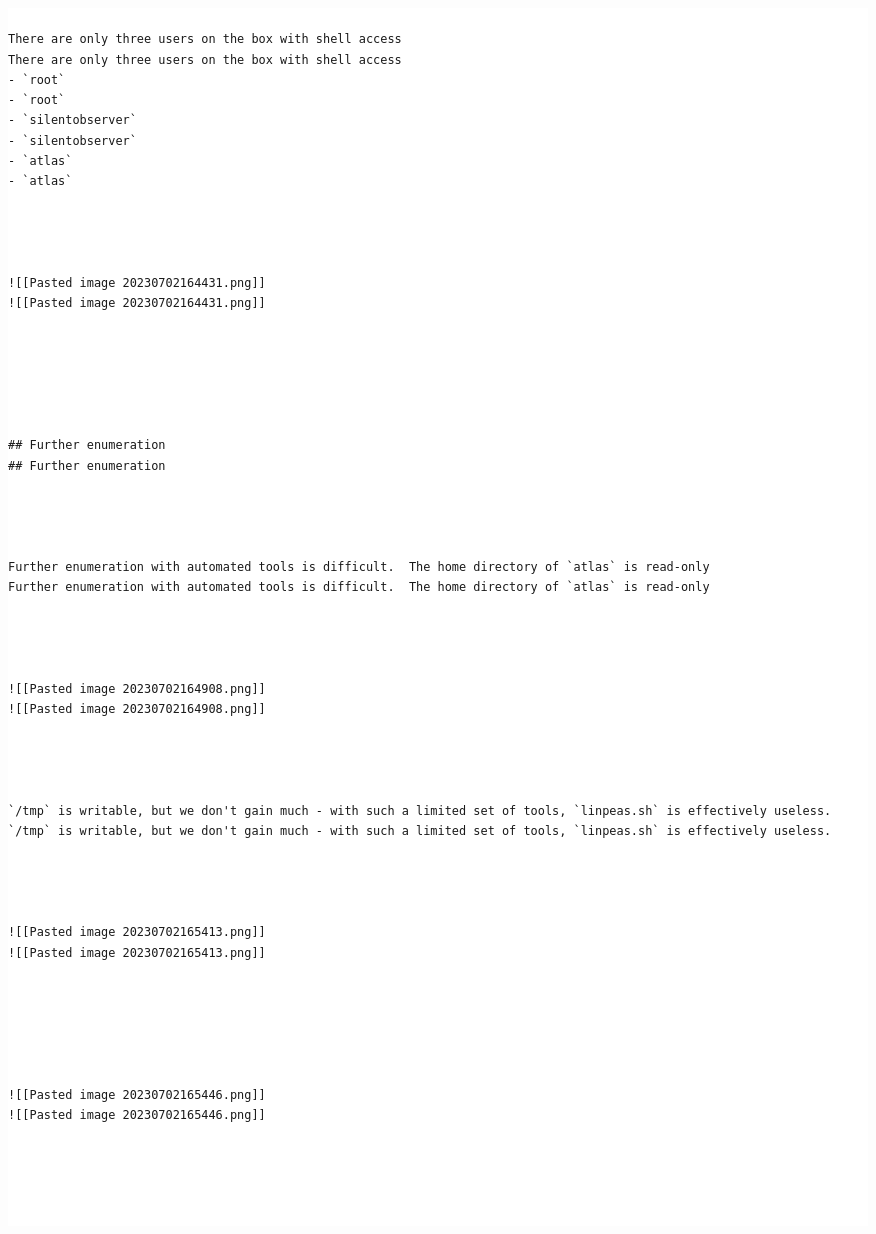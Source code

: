 ```

There are only three users on the box with shell access
There are only three users on the box with shell access
- `root`
- `root`
- `silentobserver`
- `silentobserver`
- `atlas`
- `atlas`




![[Pasted image 20230702164431.png]]
![[Pasted image 20230702164431.png]]






## Further enumeration
## Further enumeration




Further enumeration with automated tools is difficult.  The home directory of `atlas` is read-only
Further enumeration with automated tools is difficult.  The home directory of `atlas` is read-only




![[Pasted image 20230702164908.png]]
![[Pasted image 20230702164908.png]]




`/tmp` is writable, but we don't gain much - with such a limited set of tools, `linpeas.sh` is effectively useless.
`/tmp` is writable, but we don't gain much - with such a limited set of tools, `linpeas.sh` is effectively useless.




![[Pasted image 20230702165413.png]]
![[Pasted image 20230702165413.png]]






![[Pasted image 20230702165446.png]]
![[Pasted image 20230702165446.png]]






```